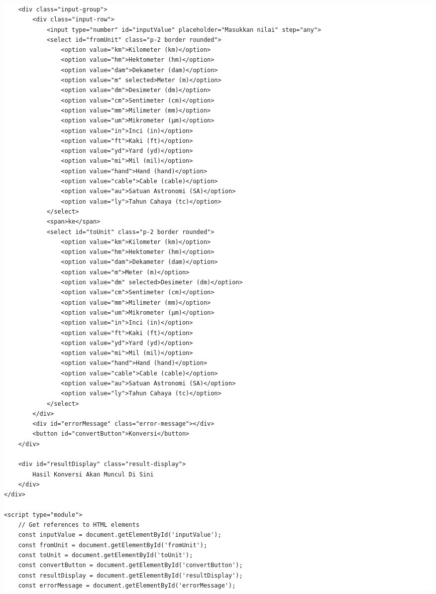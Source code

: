         <div class="input-group">
            <div class="input-row">
                <input type="number" id="inputValue" placeholder="Masukkan nilai" step="any">
                <select id="fromUnit" class="p-2 border rounded">
                    <option value="km">Kilometer (km)</option>
                    <option value="hm">Hektometer (hm)</option>
                    <option value="dam">Dekameter (dam)</option>
                    <option value="m" selected>Meter (m)</option>
                    <option value="dm">Desimeter (dm)</option>
                    <option value="cm">Sentimeter (cm)</option>
                    <option value="mm">Milimeter (mm)</option>
                    <option value="um">Mikrometer (µm)</option>
                    <option value="in">Inci (in)</option>
                    <option value="ft">Kaki (ft)</option>
                    <option value="yd">Yard (yd)</option>
                    <option value="mi">Mil (mil)</option>
                    <option value="hand">Hand (hand)</option>
                    <option value="cable">Cable (cable)</option>
                    <option value="au">Satuan Astronomi (SA)</option>
                    <option value="ly">Tahun Cahaya (tc)</option>
                </select>
                <span>ke</span>
                <select id="toUnit" class="p-2 border rounded">
                    <option value="km">Kilometer (km)</option>
                    <option value="hm">Hektometer (hm)</option>
                    <option value="dam">Dekameter (dam)</option>
                    <option value="m">Meter (m)</option>
                    <option value="dm" selected>Desimeter (dm)</option>
                    <option value="cm">Sentimeter (cm)</option>
                    <option value="mm">Milimeter (mm)</option>
                    <option value="um">Mikrometer (µm)</option>
                    <option value="in">Inci (in)</option>
                    <option value="ft">Kaki (ft)</option>
                    <option value="yd">Yard (yd)</option>
                    <option value="mi">Mil (mil)</option>
                    <option value="hand">Hand (hand)</option>
                    <option value="cable">Cable (cable)</option>
                    <option value="au">Satuan Astronomi (SA)</option>
                    <option value="ly">Tahun Cahaya (tc)</option>
                </select>
            </div>
            <div id="errorMessage" class="error-message"></div>
            <button id="convertButton">Konversi</button>
        </div>

        <div id="resultDisplay" class="result-display">
            Hasil Konversi Akan Muncul Di Sini
        </div>
    </div>

    <script type="module">
        // Get references to HTML elements
        const inputValue = document.getElementById('inputValue');
        const fromUnit = document.getElementById('fromUnit');
        const toUnit = document.getElementById('toUnit');
        const convertButton = document.getElementById('convertButton');
        const resultDisplay = document.getElementById('resultDisplay');
        const errorMessage = document.getElementById('errorMessage');
